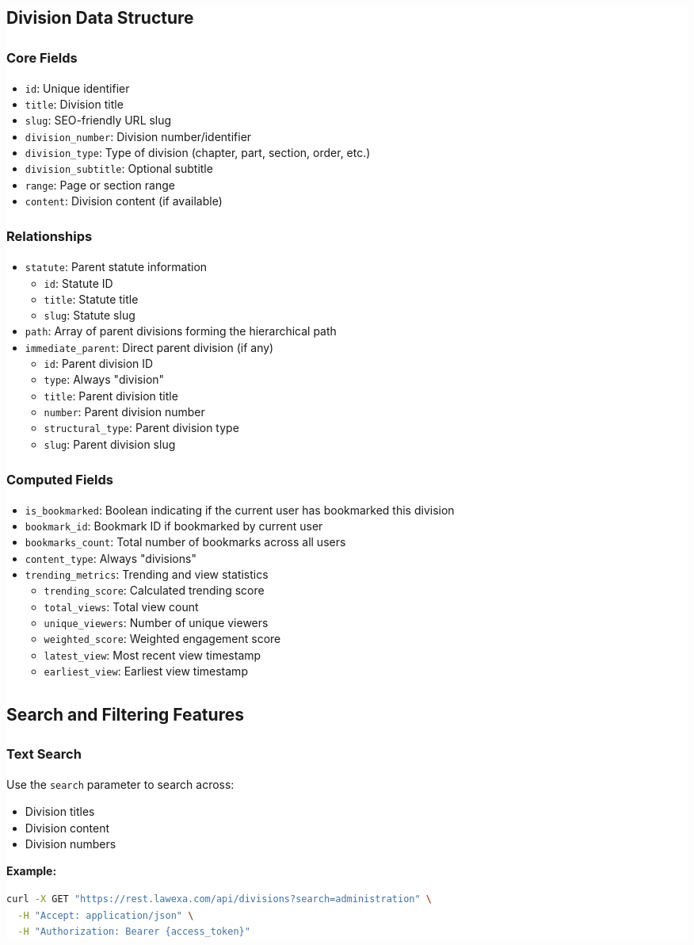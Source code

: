 ## Division Data Structure

### Core Fields
- `id`: Unique identifier
- `title`: Division title
- `slug`: SEO-friendly URL slug
- `division_number`: Division number/identifier
- `division_type`: Type of division (chapter, part, section, order, etc.)
- `division_subtitle`: Optional subtitle
- `range`: Page or section range
- `content`: Division content (if available)

### Relationships
- `statute`: Parent statute information
  - `id`: Statute ID
  - `title`: Statute title
  - `slug`: Statute slug
- `path`: Array of parent divisions forming the hierarchical path
- `immediate_parent`: Direct parent division (if any)
  - `id`: Parent division ID
  - `type`: Always "division"
  - `title`: Parent division title
  - `number`: Parent division number
  - `structural_type`: Parent division type
  - `slug`: Parent division slug

### Computed Fields
- `is_bookmarked`: Boolean indicating if the current user has bookmarked this division
- `bookmark_id`: Bookmark ID if bookmarked by current user
- `bookmarks_count`: Total number of bookmarks across all users
- `content_type`: Always "divisions"
- `trending_metrics`: Trending and view statistics
  - `trending_score`: Calculated trending score
  - `total_views`: Total view count
  - `unique_viewers`: Number of unique viewers
  - `weighted_score`: Weighted engagement score
  - `latest_view`: Most recent view timestamp
  - `earliest_view`: Earliest view timestamp

## Search and Filtering Features

### Text Search
Use the `search` parameter to search across:
- Division titles
- Division content
- Division numbers

**Example:**
```bash
curl -X GET "https://rest.lawexa.com/api/divisions?search=administration" \
  -H "Accept: application/json" \
  -H "Authorization: Bearer {access_token}"
```
